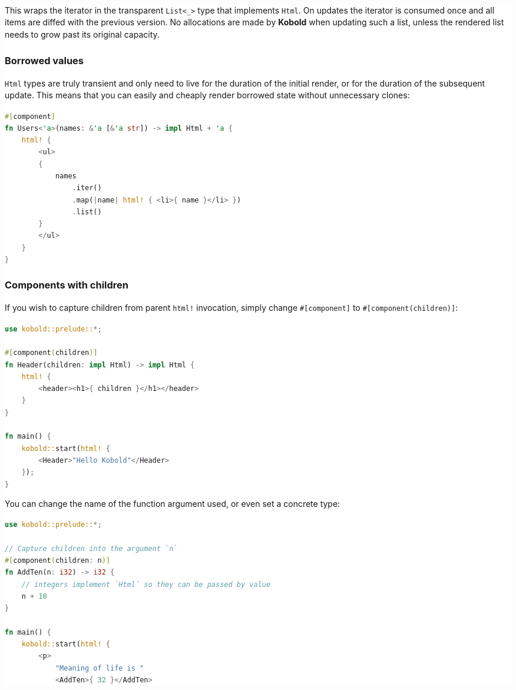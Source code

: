 This wraps the iterator in the transparent `List<_>` type that implements `Html`.
On updates the iterator is consumed once and all items are diffed with the previous version.
No allocations are made by **Kobold** when updating such a list, unless the rendered list needs
to grow past its original capacity.

### Borrowed values

`Html` types are truly transient and only need to live for the duration of the initial render,
or for the duration of the subsequent update. This means that you can easily and cheaply render borrowed
state without unnecessary clones:

```rust
#[component]
fn Users<'a>(names: &'a [&'a str]) -> impl Html + 'a {
    html! {
        <ul>
        {
            names
                .iter()
                .map(|name| html! { <li>{ name }</li> })
                .list()
        }
        </ul>
    }
}
```

### Components with children

If you wish to capture children from parent `html!` invocation, simply change
`#[component]` to `#[component(children)]`:

```rust
use kobold::prelude::*;

#[component(children)]
fn Header(children: impl Html) -> impl Html {
    html! {
        <header><h1>{ children }</h1></header>
    }
}

fn main() {
    kobold::start(html! {
        <Header>"Hello Kobold"</Header>
    });
}
```

You can change the name of the function argument used, or even set a concrete type:

```rust
use kobold::prelude::*;

// Capture children into the argument `n`
#[component(children: n)]
fn AddTen(n: i32) -> i32 {
    // integers implement `Html` so they can be passed by value
    n + 10
}

fn main() {
    kobold::start(html! {
        <p>
            "Meaning of life is "
            <AddTen>{ 32 }</AddTen>
```